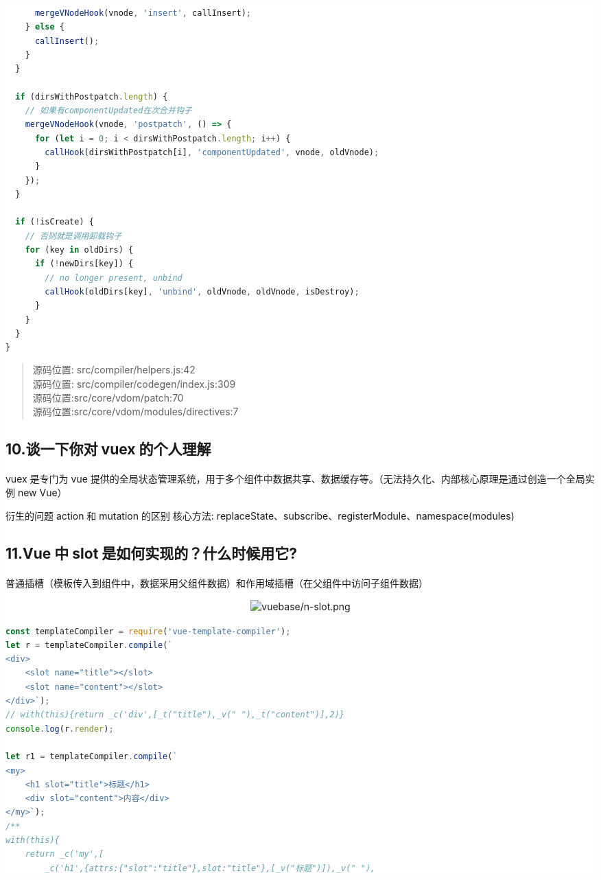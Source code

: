 ```js
      mergeVNodeHook(vnode, 'insert', callInsert);
    } else {
      callInsert();
    }
  }

  if (dirsWithPostpatch.length) {
    // 如果有componentUpdated在次合并钩子
    mergeVNodeHook(vnode, 'postpatch', () => {
      for (let i = 0; i < dirsWithPostpatch.length; i++) {
        callHook(dirsWithPostpatch[i], 'componentUpdated', vnode, oldVnode);
      }
    });
  }

  if (!isCreate) {
    // 否则就是调用卸载钩子
    for (key in oldDirs) {
      if (!newDirs[key]) {
        // no longer present, unbind
        callHook(oldDirs[key], 'unbind', oldVnode, oldVnode, isDestroy);
      }
    }
  }
}
```

> 源码位置: src/compiler/helpers.js:42  
> 源码位置: src/compiler/codegen/index.js:309  
> 源码位置:src/core/vdom/patch:70  
> 源码位置:src/core/vdom/modules/directives:7

## 10.谈一下你对 vuex 的个人理解

vuex 是专门为 vue 提供的全局状态管理系统，用于多个组件中数据共享、数据缓存等。（无法持久化、内部核心原理是通过创造一个全局实例 new Vue）

衍生的问题 action 和 mutation 的区别
核心方法: replaceState、subscribe、registerModule、namespace(modules)

## 11.Vue 中 slot 是如何实现的？什么时候用它?

普通插槽（模板传入到组件中，数据采用父组件数据）和作用域插槽（在父组件中访问子组件数据）

<div align="center"><img :src="$withBase('/images/vuebase/n-slot.png')" alt="vuebase/n-slot.png"></div>

```js
const templateCompiler = require('vue-template-compiler');
let r = templateCompiler.compile(`
<div>
    <slot name="title"></slot>
    <slot name="content"></slot>
</div>`);
// with(this){return _c('div',[_t("title"),_v(" "),_t("content")],2)}
console.log(r.render);

let r1 = templateCompiler.compile(`
<my>
    <h1 slot="title">标题</h1>
    <div slot="content">内容</div>
</my>`);
/**
with(this){ 
    return _c('my',[
        _c('h1',{attrs:{"slot":"title"},slot:"title"},[_v("标题")]),_v(" "),
```